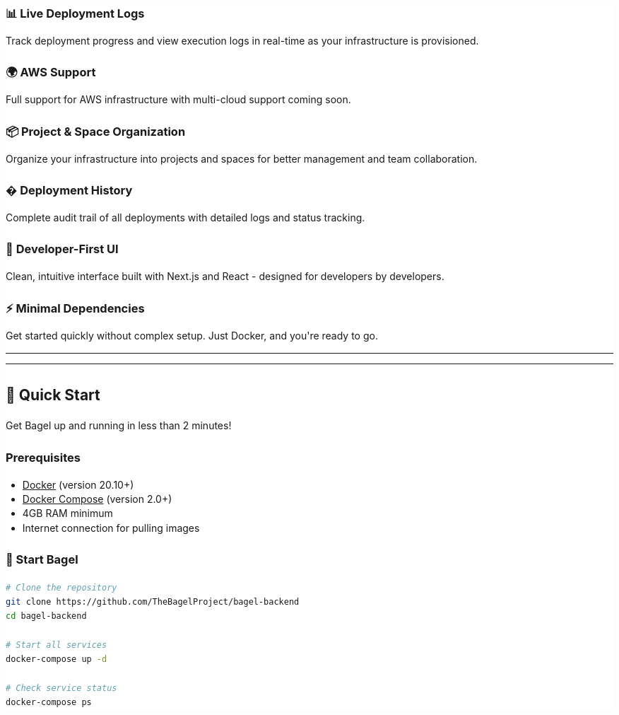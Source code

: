 ### 📊 **Live Deployment Logs**
Track deployment progress and view execution logs in real-time as your infrastructure is provisioned.

### 🌍 **AWS Support**
Full support for AWS infrastructure with multi-cloud support coming soon.

</td>
</tr>
<tr>
<td width="50%">

### 📦 **Project & Space Organization**
Organize your infrastructure into projects and spaces for better management and team collaboration.

### � **Deployment History**
Complete audit trail of all deployments with detailed logs and status tracking.

</td>
<td width="50%">

### 🎨 **Developer-First UI**
Clean, intuitive interface built with Next.js and React - designed for developers by developers.

### ⚡ **Minimal Dependencies**
Get started quickly without complex setup. Just Docker, and you're ready to go.

</td>
</tr>
</table>

---

---

## 🚀 Quick Start

Get Bagel up and running in less than 2 minutes!

### Prerequisites
- [Docker](https://docs.docker.com/get-docker/) (version 20.10+)
- [Docker Compose](https://docs.docker.com/compose/install/) (version 2.0+)
- 4GB RAM minimum
- Internet connection for pulling images

### 🏃 Start Bagel

```bash
# Clone the repository
git clone https://github.com/TheBagelProject/bagel-backend
cd bagel-backend

# Start all services
docker-compose up -d

# Check service status
docker-compose ps
```

